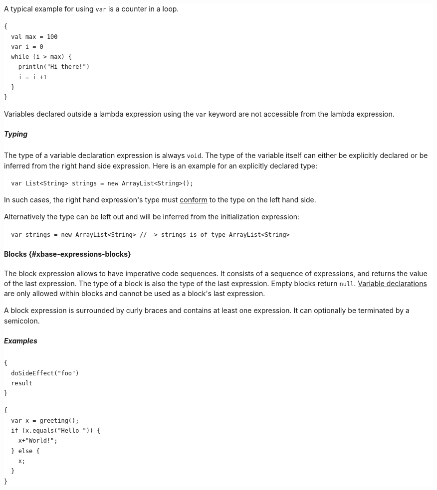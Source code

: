 A typical example for using `var` is a counter in a loop.

```xbase
{
  val max = 100
  var i = 0
  while (i > max) {
    println("Hi there!")
    i = i +1
  }
}
```

Variables declared outside a lambda expression using the `var` keyword are not accessible from the lambda expression.

##### Typing

The type of a variable declaration expression is always `void`. The type of the variable itself can either be explicitly declared or be inferred from the right hand side expression. Here is an example for an explicitly declared type:

```xbase
  var List<String> strings = new ArrayList<String>(); 
```

In such cases, the right hand expression's type must [conform](#xbase-types-conformance-rules) to the type on the left hand side.

Alternatively the type can be left out and will be inferred from the initialization expression:

```xbase
  var strings = new ArrayList<String> // -> strings is of type ArrayList<String>
```

#### Blocks {#xbase-expressions-blocks}

The block expression allows to have imperative code sequences. It consists of a sequence of expressions, and returns the value of the last expression. The type of a block is also the type of the last expression. Empty blocks return `null`. [Variable declarations](#xbase-expressions-variable-declaration) are only allowed within blocks and cannot be used as a block's last expression.

A block expression is surrounded by curly braces and contains at least one expression. It can optionally be terminated by a semicolon.

##### Examples

```xbase
{
  doSideEffect("foo")
  result
}
```

```xbase
{
  var x = greeting();
  if (x.equals("Hello ")) {
    x+"World!"; 
  } else {
    x;
  }
}
```
